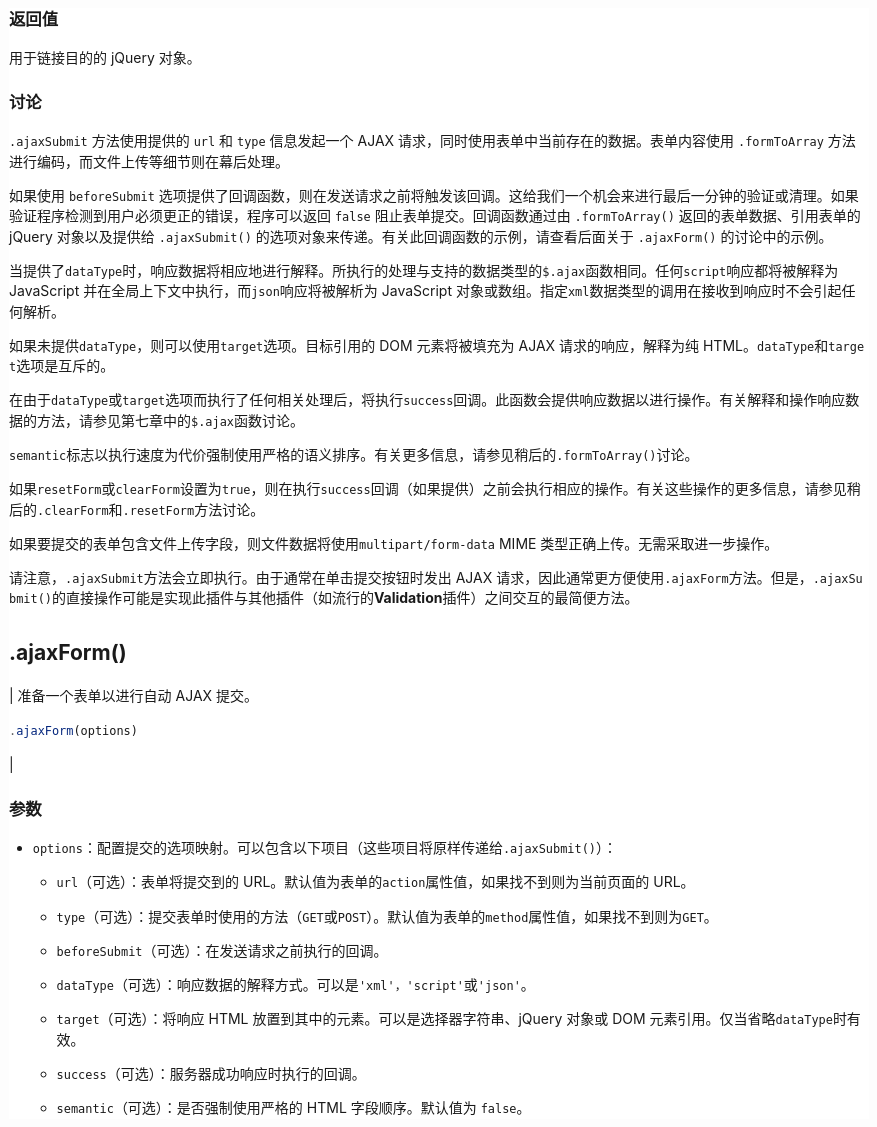 ### 返回值

用于链接目的的 jQuery 对象。

### 讨论

`.ajaxSubmit` 方法使用提供的 `url` 和 `type` 信息发起一个 AJAX 请求，同时使用表单中当前存在的数据。表单内容使用 `.formToArray` 方法进行编码，而文件上传等细节则在幕后处理。

如果使用 `beforeSubmit` 选项提供了回调函数，则在发送请求之前将触发该回调。这给我们一个机会来进行最后一分钟的验证或清理。如果验证程序检测到用户必须更正的错误，程序可以返回 `false` 阻止表单提交。回调函数通过由 `.formToArray()` 返回的表单数据、引用表单的 jQuery 对象以及提供给 `.ajaxSubmit()` 的选项对象来传递。有关此回调函数的示例，请查看后面关于 `.ajaxForm()` 的讨论中的示例。

当提供了`dataType`时，响应数据将相应地进行解释。所执行的处理与支持的数据类型的`$.ajax`函数相同。任何`script`响应都将被解释为 JavaScript 并在全局上下文中执行，而`json`响应将被解析为 JavaScript 对象或数组。指定`xml`数据类型的调用在接收到响应时不会引起任何解析。

如果未提供`dataType`，则可以使用`target`选项。目标引用的 DOM 元素将被填充为 AJAX 请求的响应，解释为纯 HTML。`dataType`和`target`选项是互斥的。

在由于`dataType`或`target`选项而执行了任何相关处理后，将执行`success`回调。此函数会提供响应数据以进行操作。有关解释和操作响应数据的方法，请参见第七章中的`$.ajax`函数讨论。

`semantic`标志以执行速度为代价强制使用严格的语义排序。有关更多信息，请参见稍后的`.formToArray()`讨论。

如果`resetForm`或`clearForm`设置为`true`，则在执行`success`回调（如果提供）之前会执行相应的操作。有关这些操作的更多信息，请参见稍后的`.clearForm`和`.resetForm`方法讨论。

如果要提交的表单包含文件上传字段，则文件数据将使用`multipart/form-data` MIME 类型正确上传。无需采取进一步操作。

请注意，`.ajaxSubmit`方法会立即执行。由于通常在单击提交按钮时发出 AJAX 请求，因此通常更方便使用`.ajaxForm`方法。但是，`.ajaxSubmit()`的直接操作可能是实现此插件与其他插件（如流行的**Validation**插件）之间交互的最简便方法。

## .ajaxForm()

| 准备一个表单以进行自动 AJAX 提交。

```js
.ajaxForm(options)
```

|

### 参数

+   `options`：配置提交的选项映射。可以包含以下项目（这些项目将原样传递给`.ajaxSubmit()`）：

    +   `url`（可选）：表单将提交到的 URL。默认值为表单的`action`属性值，如果找不到则为当前页面的 URL。

    +   `type`（可选）：提交表单时使用的方法（`GET`或`POST`）。默认值为表单的`method`属性值，如果找不到则为`GET`。

    +   `beforeSubmit`（可选）：在发送请求之前执行的回调。

    +   `dataType`（可选）：响应数据的解释方式。可以是`'xml'，'script'`或`'json'`。

    +   `target`（可选）：将响应 HTML 放置到其中的元素。可以是选择器字符串、jQuery 对象或 DOM 元素引用。仅当省略`dataType`时有效。

    +   `success`（可选）：服务器成功响应时执行的回调。

    +   `semantic`（可选）：是否强制使用严格的 HTML 字段顺序。默认值为 `false`。
